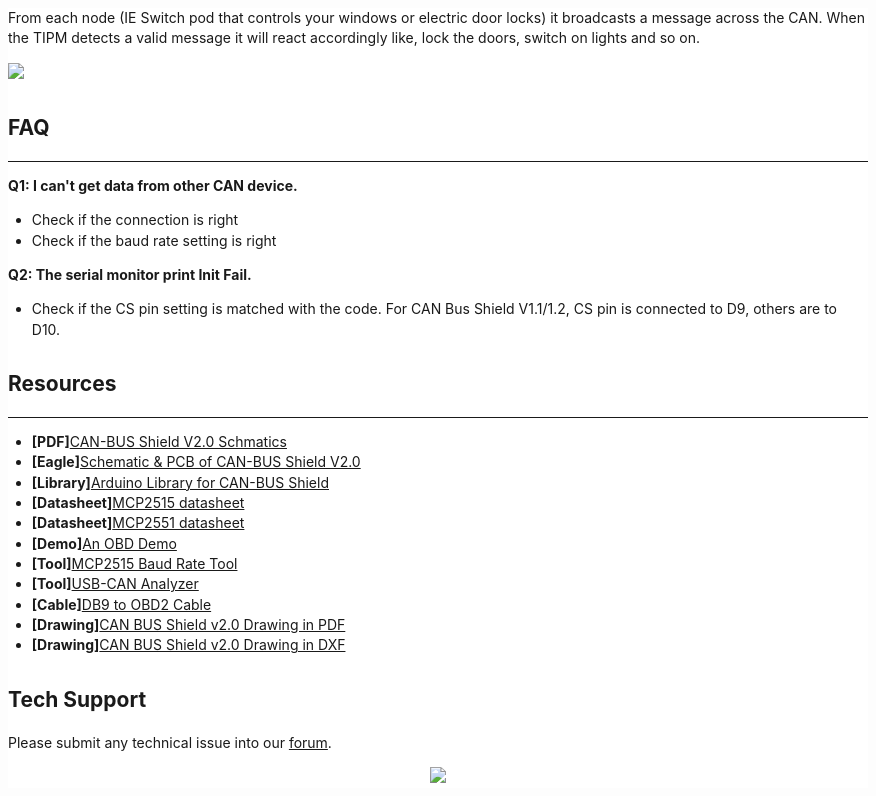 From each node (IE Switch pod that controls your windows or electric door locks) it broadcasts a message across the CAN. When the TIPM detects a valid message it will react accordingly like, lock the doors, switch on lights and so on.


[![](https://github.com/SeeedDocument/CAN_BUS_Shield/blob/master/image/Wiki_makeitnow_logo.png?raw=true)](http://www.instructables.com/id/Hack-your-vehicle-CAN-BUS-with-Arduino-and-Seeed-C/)

## FAQ
------
**Q1: I can't get data from other CAN device.**

* Check if the connection is right
* Check if the baud rate setting is right

**Q2: The serial monitor print Init Fail.**

* Check if the CS pin setting is matched with the code. For CAN Bus Shield V1.1/1.2, CS pin is connected to D9, others are to D10.


## Resources
-----

* **[PDF]**[CAN-BUS Shield V2.0 Schmatics](https://github.com/SeeedDocument/CAN-BUS-Shield-V2.0/raw/master/res/CAN-BUS%20Shield%20%20v2.0.pdf)
* **[Eagle]**[Schematic & PCB of CAN-BUS Shield V2.0](https://github.com/SeeedDocument/CAN-BUS-Shield-V2.0/raw/master/res/CAN-BUS%20Shield%20%20v2.0.rar)
* **[Library]**[Arduino Library for CAN-BUS Shield](https://github.com/Seeed-Studio/CAN_BUS_Shield)
* **[Datasheet]**[MCP2515 datasheet](https://github.com/SeeedDocument/CAN_BUS_Shield/raw/master/resource/MCP2515.pdf)
* **[Datasheet]**[MCP2551 datasheet](https://github.com/SeeedDocument/CAN_BUS_Shield/raw/master/resource/Mcp2551.pdf)
* **[Demo]**[An OBD Demo](https://github.com/Seeed-Studio/CANBUS_SHIELD_OBD_RECIPLE)
* **[Tool]**[MCP2515 Baud Rate Tool](https://github.com/SeeedDocument/CAN_BUS_Shield/raw/master/resource/CAN_Baudrate_CalcV1.3.zip)
* **[Tool]**[USB-CAN Analyzer](https://www.seeedstudio.com/USB-CAN-Analyzer-p-2888.html)
* **[Cable]**[DB9 to OBD2 Cable](https://www.seeedstudio.com/DB9-to-OBD2-Cable-With-Switch-p-2872.html)
* **[Drawing]**[CAN BUS Shield v2.0 Drawing in PDF](https://github.com/SeeedDocument/CAN-BUS-Shield-V2.0/raw/master/res/CAN-BUS%C2%A0SHIELD%C2%A0V2.0.pdf)
* **[Drawing]**[CAN BUS Shield v2.0 Drawing in DXF](https://github.com/SeeedDocument/CAN-BUS-Shield-V2.0/raw/master/res/CAN-BUS%C2%A0SHIELD%C2%A0V2.0.dxf.zip)

## Tech Support
Please submit any technical issue into our [forum](http://forum.seeedstudio.com/).
<br /><p style="text-align:center"><a href="https://www.seeedstudio.com/act-4.html?utm_source=wiki&utm_medium=wikibanner&utm_campaign=newproducts" target="_blank"><img src="https://github.com/SeeedDocument/Wiki_Banner/raw/master/new_product.jpg" /></a></p>